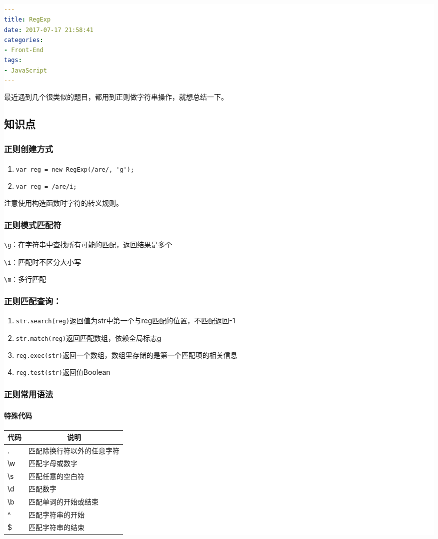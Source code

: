 ```yaml
---
title: RegExp
date: 2017-07-17 21:58:41
categories: 
- Front-End
tags:
- JavaScript
---
```



最近遇到几个很类似的题目，都用到正则做字符串操作，就想总结一下。

## 知识点

### 正则创建方式

1. `var reg = new RegExp(/are/, 'g');`

2. `var reg = /are/i;`

注意使用构造函数时字符的转义规则。


### 正则模式匹配符

`\g`：在字符串中查找所有可能的匹配，返回结果是多个

`\i`：匹配时不区分大小写

`\m`：多行匹配



### 正则匹配查询：

1. `str.search(reg)`返回值为str中第一个与reg匹配的位置，不匹配返回-1

2. `str.match(reg)`返回匹配数组，依赖全局标志g

3. `reg.exec(str)`返回一个数组，数组里存储的是第一个匹配项的相关信息

4. `reg.test(str)`返回值Boolean


### 正则常用语法

#### 特殊代码

代码 | 说明
---|---
. | 匹配除换行符以外的任意字符
\w | 匹配字母或数字
\s | 匹配任意的空白符
\d | 匹配数字
\b | 匹配单词的开始或结束
^ | 匹配字符串的开始
$ | 匹配字符串的结束
